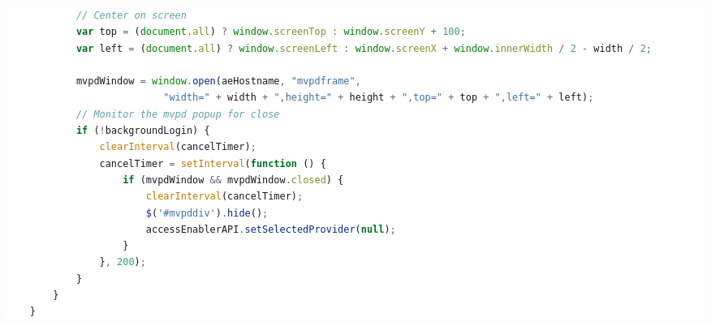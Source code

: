 ```javascript
            // Center on screen
            var top = (document.all) ? window.screenTop : window.screenY + 100;
            var left = (document.all) ? window.screenLeft : window.screenX + window.innerWidth / 2 - width / 2;
        
            mvpdWindow = window.open(aeHostname, "mvpdframe",
                           "width=" + width + ",height=" + height + ",top=" + top + ",left=" + left);
            // Monitor the mvpd popup for close
            if (!backgroundLogin) {
                clearInterval(cancelTimer);
                cancelTimer = setInterval(function () {
                    if (mvpdWindow && mvpdWindow.closed) {
                        clearInterval(cancelTimer);
                        $('#mvpddiv').hide();
                        accessEnablerAPI.setSelectedProvider(null);
                    }
                }, 200);
            }
        }
    }
```
